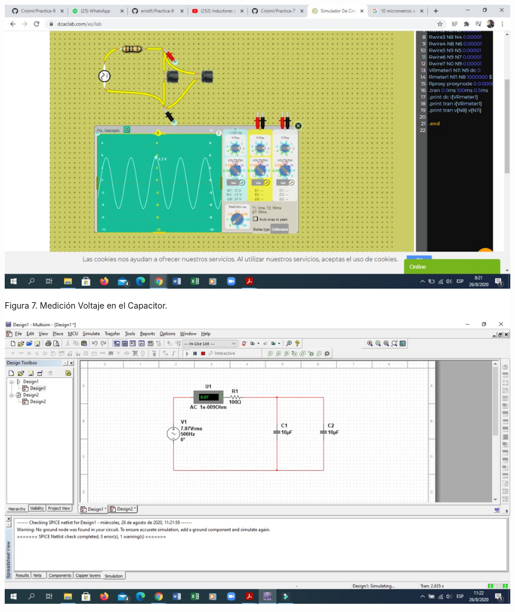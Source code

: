 ![alt text](https://github.com/Crislml/Practica-9/blob/master/Img/CCapacitor%201.jpeg)

Figura 7.  Medición Voltaje en el Capacitor.

![alt text](https://github.com/Crislml/Practica-9/blob/master/Img/Ccapacitor2.jpeg)
